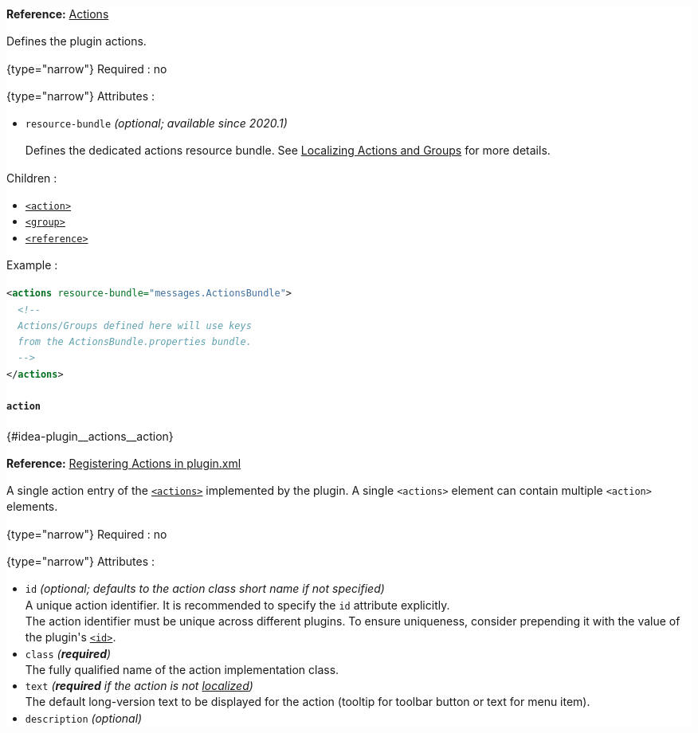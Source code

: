 **Reference:** [Actions](action_system.md)

</tldr>

Defines the plugin actions.

{type="narrow"}
Required
: no


{type="narrow"}
Attributes
:
- `resource-bundle` _(optional; available since 2020.1)_<br/>

    Defines the dedicated actions resource bundle.
    See [Localizing Actions and Groups](action_system.md#localizing-actions-and-groups)
    for more details.

Children
:
  - [`<action>`](#idea-plugin__actions__action)
  - [`<group>`](#idea-plugin__actions__group)
  - [`<reference>`](#idea-plugin__actions__group__reference)

Example
:
  ```xml
  <actions resource-bundle="messages.ActionsBundle">
    <!--
    Actions/Groups defined here will use keys
    from the ActionsBundle.properties bundle.
    -->
  </actions>
  ```

#### `action`
{#idea-plugin__actions__action}

<tldr>

**Reference:** [Registering Actions in plugin.xml](action_system.md#registering-actions-in-pluginxml)

</tldr>

A single action entry of the [`<actions>`](#idea-plugin__actions) implemented by the plugin.
A single `<actions>` element can contain multiple `<action>` elements.

{type="narrow"}
Required
: no


{type="narrow"}
Attributes
:
- `id` _(optional; defaults to the action class short name if not specified)_<br/>
  A unique action identifier.
  It is recommended to specify the `id` attribute explicitly.<br/>
  The action identifier must be unique across different plugins.
  To ensure uniqueness, consider prepending it with the value of the plugin's [`<id>`](#idea-plugin__id).
- `class` _(**required**)_<br/>
  The fully qualified name of the action implementation class.
- `text` _(**required** if the action is not
[localized](action_system.md#localizing-actions-and-groups))_<br/>
  The default long-version text to be displayed for the action (tooltip for toolbar button or text for menu item).
- `description` _(optional)_<br/>
